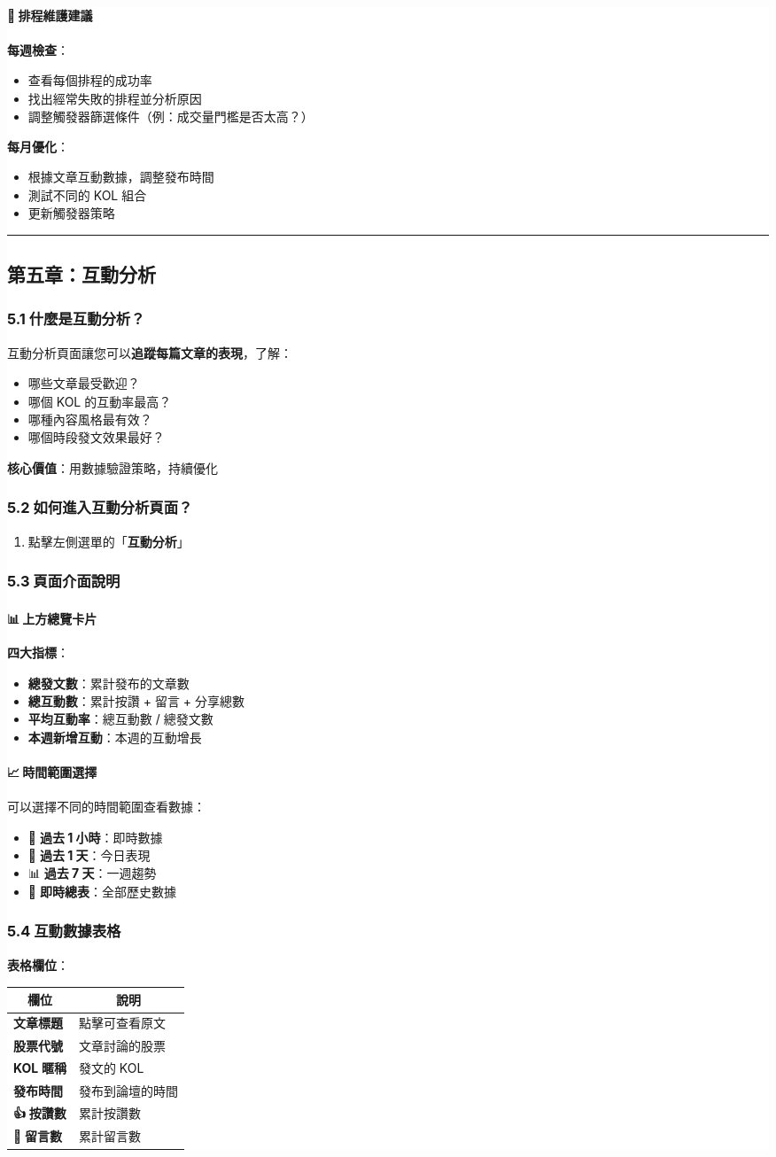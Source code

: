 
#### 📝 排程維護建議

**每週檢查**：
- 查看每個排程的成功率
- 找出經常失敗的排程並分析原因
- 調整觸發器篩選條件（例：成交量門檻是否太高？）

**每月優化**：
- 根據文章互動數據，調整發布時間
- 測試不同的 KOL 組合
- 更新觸發器策略

---

## 第五章：互動分析

### 5.1 什麼是互動分析？

互動分析頁面讓您可以**追蹤每篇文章的表現**，了解：
- 哪些文章最受歡迎？
- 哪個 KOL 的互動率最高？
- 哪種內容風格最有效？
- 哪個時段發文效果最好？

**核心價值**：用數據驗證策略，持續優化

### 5.2 如何進入互動分析頁面？

1. 點擊左側選單的「**互動分析**」

### 5.3 頁面介面說明

#### 📊 上方總覽卡片

**四大指標**：
- **總發文數**：累計發布的文章數
- **總互動數**：累計按讚 + 留言 + 分享總數
- **平均互動率**：總互動數 / 總發文數
- **本週新增互動**：本週的互動增長

#### 📈 時間範圍選擇

可以選擇不同的時間範圍查看數據：
- 📍 **過去 1 小時**：即時數據
- 📅 **過去 1 天**：今日表現
- 📊 **過去 7 天**：一週趨勢
- 📁 **即時總表**：全部歷史數據

### 5.4 互動數據表格

**表格欄位**：

| 欄位 | 說明 |
|------|------|
| **文章標題** | 點擊可查看原文 |
| **股票代號** | 文章討論的股票 |
| **KOL 暱稱** | 發文的 KOL |
| **發布時間** | 發布到論壇的時間 |
| **👍 按讚數** | 累計按讚數 |
| **💬 留言數** | 累計留言數 |
